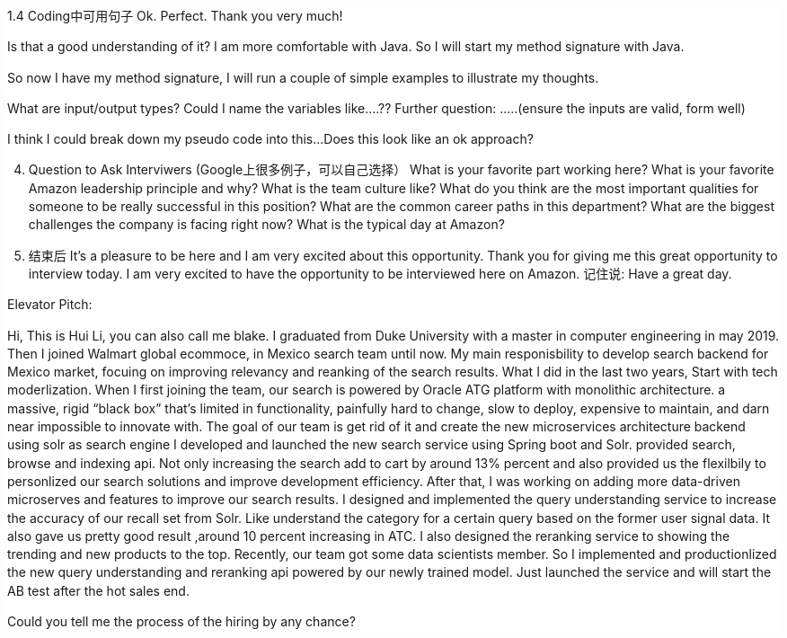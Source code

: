    1.4 Coding中可用句子
   Ok. Perfect. Thank you very much!

   Is that a good understanding of it? I am more comfortable with Java. So I will start my method signature with Java.

   So now I have my method signature, I will run a couple of simple examples to illustrate my thoughts.

   What are input/output types? Could I name the variables like....?? Further question: .....(ensure the inputs are valid, form well)

   I think I could break down my pseudo code into this...Does this look like an ok approach?

   4. Question to Ask Interviwers (Google上很多例子，可以自己选择）
      What is your favorite part working here?
      What is your favorite Amazon leadership principle and why?
      What is the team culture like?
      What do you think are the most important qualities for someone to be really successful in this position?
      What are the common career paths in this department?
      What are the biggest challenges the company is facing right now?
      What is the typical day at Amazon?

   5. 结束后
      It’s a pleasure to be here and I am very excited about this opportunity.
      Thank you for giving me this great opportunity to interview today.
      I am very excited to have the opportunity to be interviewed here on Amazon.
      记住说: Have a great day.

Elevator Pitch:

Hi, This is Hui Li, you can also call me blake. I graduated from Duke University with a master in computer engineering in  may 2019. Then I joined Walmart global ecommoce, in Mexico search team until now. My main responisbility to develop search backend for Mexico market, focuing on improving relevancy and reanking of the search results. What I did in the last two years, Start with tech moderlization. When I first joining the team, our search is powered by Oracle ATG platform with  monolithic architecture. a massive, rigid “black box” that’s limited in functionality, painfully hard to change, slow to deploy, expensive to maintain, and darn near impossible to innovate with. The goal of our team is get rid of it and create the new microservices architecture backend using solr as search engine I developed and launched the new search service using Spring boot and Solr. provided search, browse and indexing api. Not only increasing the search add to cart by around 13% percent and also provided us the flexilbily to personlized our search solutions and improve development efficiency. After that, I was working on adding more data-driven microserves and features to improve our search results. I designed and implemented the query understanding service to increase the accuracy of our recall set from Solr. Like understand the category for a certain query based on the former user signal data. It also gave us pretty good result ,around 10 percent increasing in ATC. I also designed the reranking service to showing the trending and new products to the top. Recently, our team got some data scientists member. So I implemented and productionlized the new query understanding and reranking api powered by our newly trained model. Just launched the service and will start the AB test after the hot sales end. 



Could you tell me the process of the hiring by any chance?
